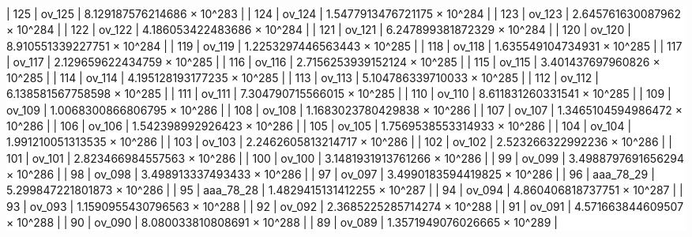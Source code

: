 | 125 | ov_125 | 8.129187576214686 × 10^283 |
| 124 | ov_124 | 1.5477913476721175 × 10^284 |
| 123 | ov_123 | 2.645761630087962 × 10^284 |
| 122 | ov_122 | 4.186053422483686 × 10^284 |
| 121 | ov_121 | 6.247899381872329 × 10^284 |
| 120 | ov_120 | 8.910551339227751 × 10^284 |
| 119 | ov_119 | 1.2253297446563443 × 10^285 |
| 118 | ov_118 | 1.635549104734931 × 10^285 |
| 117 | ov_117 | 2.129659622434759 × 10^285 |
| 116 | ov_116 | 2.7156253939152124 × 10^285 |
| 115 | ov_115 | 3.401437697960826 × 10^285 |
| 114 | ov_114 | 4.195128193177235 × 10^285 |
| 113 | ov_113 | 5.104786339710033 × 10^285 |
| 112 | ov_112 | 6.138581567758598 × 10^285 |
| 111 | ov_111 | 7.304790715566015 × 10^285 |
| 110 | ov_110 | 8.611831260331541 × 10^285 |
| 109 | ov_109 | 1.0068300866806795 × 10^286 |
| 108 | ov_108 | 1.1683023780429838 × 10^286 |
| 107 | ov_107 | 1.3465104594986472 × 10^286 |
| 106 | ov_106 | 1.542398992926423 × 10^286 |
| 105 | ov_105 | 1.7569538553314933 × 10^286 |
| 104 | ov_104 | 1.991210051313535 × 10^286 |
| 103 | ov_103 | 2.2462605813214717 × 10^286 |
| 102 | ov_102 | 2.523266322992236 × 10^286 |
| 101 | ov_101 | 2.823466984557563 × 10^286 |
| 100 | ov_100 | 3.1481931913761266 × 10^286 |
| 99 | ov_099 | 3.4988797691656294 × 10^286 |
| 98 | ov_098 | 3.498913337493433 × 10^286 |
| 97 | ov_097 | 3.4990183594419825 × 10^286 |
| 96 | aaa_78_29 | 5.299847221801873 × 10^286 |
| 95 | aaa_78_28 | 1.4829415131412255 × 10^287 |
| 94 | ov_094 | 4.860406818737751 × 10^287 |
| 93 | ov_093 | 1.1590955430796563 × 10^288 |
| 92 | ov_092 | 2.3685225285714274 × 10^288 |
| 91 | ov_091 | 4.571663844609507 × 10^288 |
| 90 | ov_090 | 8.080033810808691 × 10^288 |
| 89 | ov_089 | 1.3571949076026665 × 10^289 |
